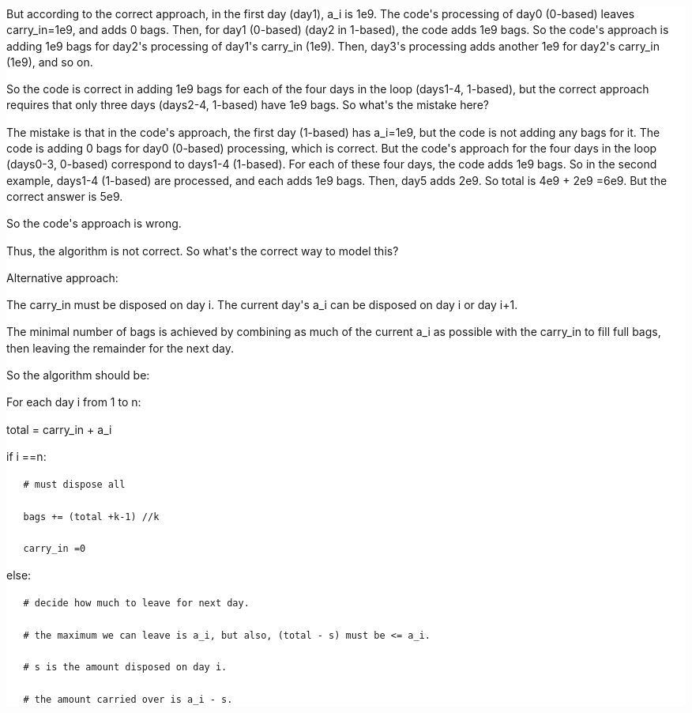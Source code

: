 But according to the correct approach, in the first day (day1), a_i is 1e9. The code's processing of day0 (0-based) leaves carry_in=1e9, and adds 0 bags. Then, for day1 (0-based) (day2 in 1-based), the code adds 1e9 bags. So the code's approach is adding 1e9 bags for day2's processing of day1's carry_in (1e9). Then, day3's processing adds another 1e9 for day2's carry_in (1e9), and so on.

So the code is correct in adding 1e9 bags for each of the four days in the loop (days1-4, 1-based), but the correct approach requires that only three days (days2-4, 1-based) have 1e9 bags. So what's the mistake here?

The mistake is that in the code's approach, the first day (1-based) has a_i=1e9, but the code is not adding any bags for it. The code is adding 0 bags for day0 (0-based) processing, which is correct. But the code's approach for the four days in the loop (days0-3, 0-based) correspond to days1-4 (1-based). For each of these four days, the code adds 1e9 bags. So in the second example, days1-4 (1-based) are processed, and each adds 1e9 bags. Then, day5 adds 2e9. So total is 4e9 + 2e9 =6e9. But the correct answer is 5e9.

So the code's approach is wrong.

Thus, the algorithm is not correct. So what's the correct way to model this?

Alternative approach:

The carry_in must be disposed on day i. The current day's a_i can be disposed on day i or day i+1.

The minimal number of bags is achieved by combining as much of the current a_i as possible with the carry_in to fill full bags, then leaving the remainder for the next day.

So the algorithm should be:

For each day i from 1 to n:

   total = carry_in + a_i

   if i ==n:

       # must dispose all

       bags += (total +k-1) //k

       carry_in =0

   else:

       # decide how much to leave for next day.

       # the maximum we can leave is a_i, but also, (total - s) must be <= a_i.

       # s is the amount disposed on day i.

       # the amount carried over is a_i - s.
